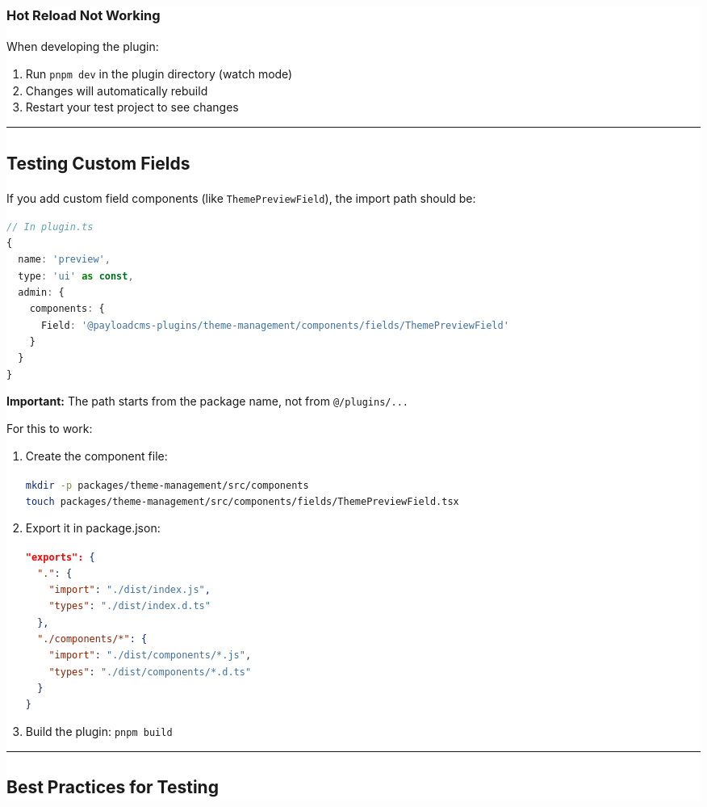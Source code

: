### Hot Reload Not Working

When developing the plugin:

1. Run `pnpm dev` in the plugin directory (watch mode)
2. Changes will automatically rebuild
3. Restart your test project to see changes

---

## Testing Custom Fields

If you add custom field components (like `ThemePreviewField`), the import path should be:

```typescript
// In plugin.ts
{
  name: 'preview',
  type: 'ui' as const,
  admin: {
    components: {
      Field: '@payloadcms-plugins/theme-management/components/fields/ThemePreviewField'
    }
  }
}
```

**Important:** The path starts from the package name, not from `@/plugins/...`

For this to work:

1. Create the component file:
   ```bash
   mkdir -p packages/theme-management/src/components
   touch packages/theme-management/src/components/fields/ThemePreviewField.tsx
   ```

2. Export it in package.json:
   ```json
   "exports": {
     ".": {
       "import": "./dist/index.js",
       "types": "./dist/index.d.ts"
     },
     "./components/*": {
       "import": "./dist/components/*.js",
       "types": "./dist/components/*.d.ts"
     }
   }
   ```

3. Build the plugin: `pnpm build`

---

## Best Practices for Testing
